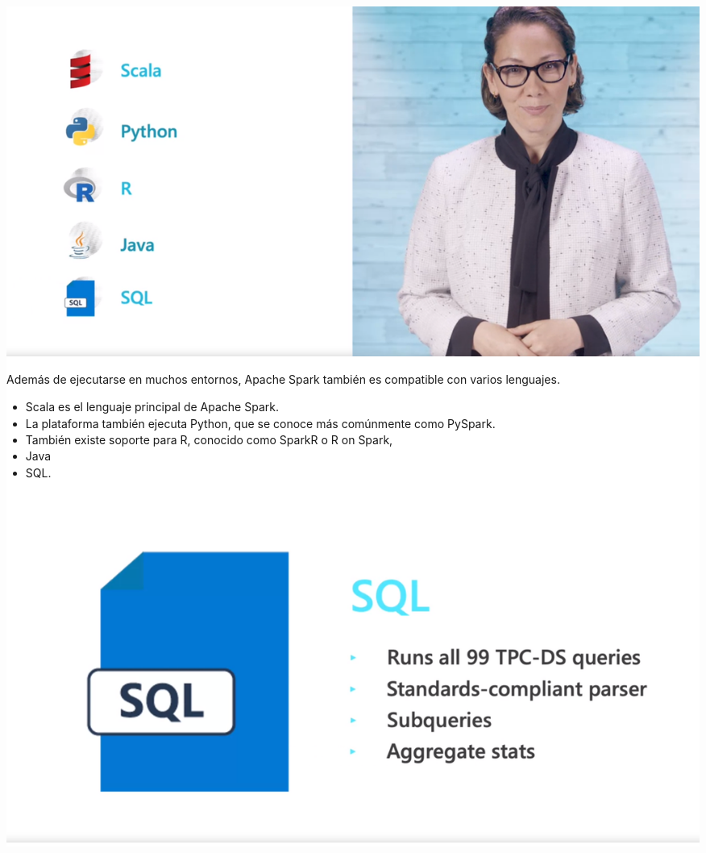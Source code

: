 ![17.png](modules%2F2%2Fims%2F1%2F17.png)

Además de ejecutarse en muchos entornos, Apache Spark también es compatible con varios lenguajes. 

- Scala es el lenguaje principal de Apache Spark. 
- La plataforma también ejecuta Python, que se conoce más comúnmente como PySpark. 
- También existe soporte para R, conocido como SparkR o R on Spark, 
- Java 
- SQL.

![18.png](modules%2F2%2Fims%2F1%2F18.png)
